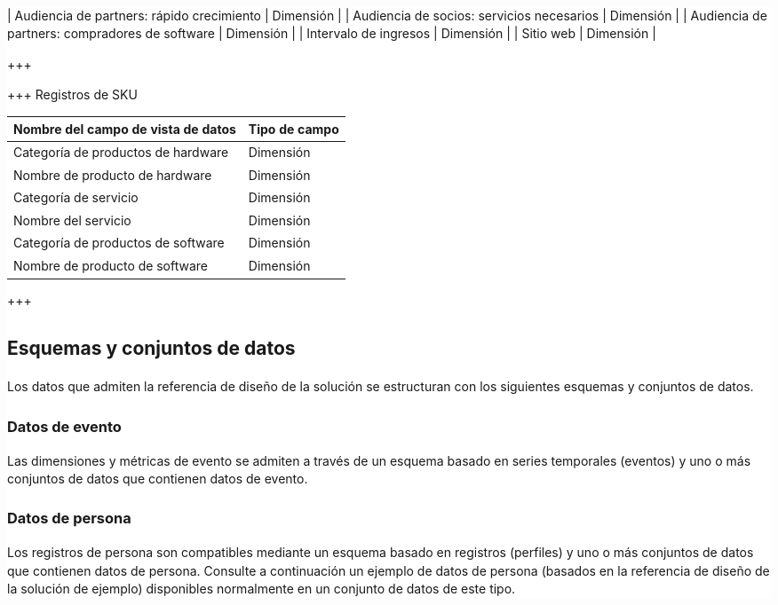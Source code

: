| Audiencia de partners: rápido crecimiento | Dimensión |
| Audiencia de socios: servicios necesarios | Dimensión |
| Audiencia de partners: compradores de software | Dimensión |
| Intervalo de ingresos | Dimensión |
| Sitio web | Dimensión |

+++


+++ Registros de SKU

| Nombre del campo de vista de datos | Tipo de campo |
|---|---|
| Categoría de productos de hardware | Dimensión |
| Nombre de producto de hardware | Dimensión |
| Categoría de servicio | Dimensión |
| Nombre del servicio | Dimensión |
| Categoría de productos de software | Dimensión |
| Nombre de producto de software | Dimensión |

+++

## Esquemas y conjuntos de datos

Los datos que admiten la referencia de diseño de la solución se estructuran con los siguientes esquemas y conjuntos de datos.

### Datos de evento

Las dimensiones y métricas de evento se admiten a través de un esquema basado en series temporales (eventos) y uno o más conjuntos de datos que contienen datos de evento.




### Datos de persona

Los registros de persona son compatibles mediante un esquema basado en registros (perfiles) y uno o más conjuntos de datos que contienen datos de persona. Consulte a continuación un ejemplo de datos de persona (basados en la referencia de diseño de la solución de ejemplo) disponibles normalmente en un conjunto de datos de este tipo.
